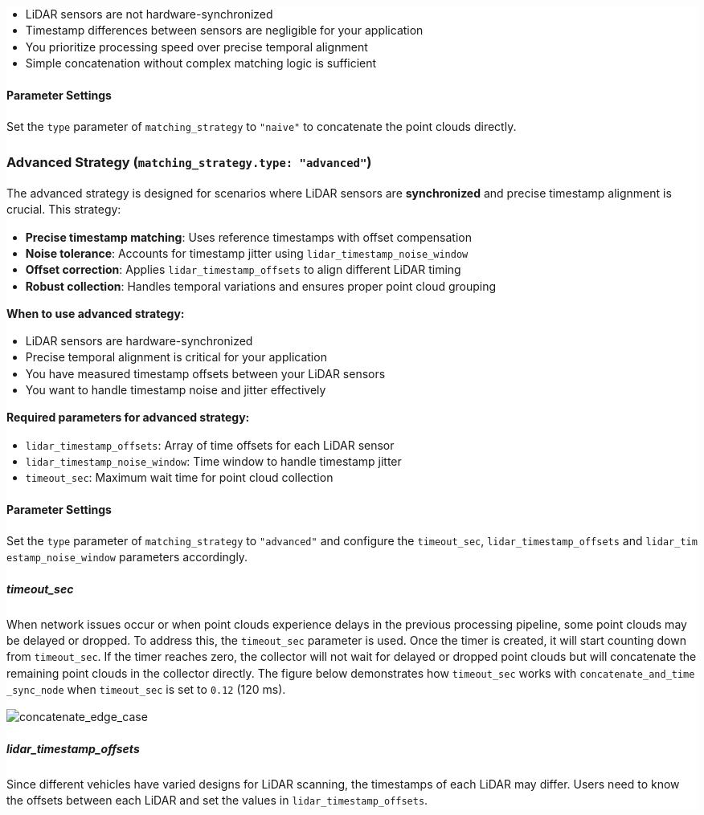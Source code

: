 - LiDAR sensors are not hardware-synchronized
- Timestamp differences between sensors are negligible for your application
- You prioritize processing speed over precise temporal alignment
- Simple concatenation without complex matching logic is sufficient

#### Parameter Settings

Set the `type` parameter of `matching_strategy` to `"naive"` to concatenate the point clouds directly.

### Advanced Strategy (`matching_strategy.type: "advanced"`)

The advanced strategy is designed for scenarios where LiDAR sensors are **synchronized** and precise timestamp alignment is crucial. This strategy:

- **Precise timestamp matching**: Uses reference timestamps with offset compensation
- **Noise tolerance**: Accounts for timestamp jitter using `lidar_timestamp_noise_window`
- **Offset correction**: Applies `lidar_timestamp_offsets` to align different LiDAR timing
- **Robust collection**: Handles temporal variations and ensures proper point cloud grouping

**When to use advanced strategy:**

- LiDAR sensors are hardware-synchronized
- Precise temporal alignment is critical for your application
- You have measured timestamp offsets between your LiDAR sensors
- You want to handle timestamp noise and jitter effectively

**Required parameters for advanced strategy:**

- `lidar_timestamp_offsets`: Array of time offsets for each LiDAR sensor
- `lidar_timestamp_noise_window`: Time window to handle timestamp jitter
- `timeout_sec`: Maximum wait time for point cloud collection

#### Parameter Settings

Set the `type` parameter of `matching_strategy` to `"advanced"` and configure the `timeout_sec`, `lidar_timestamp_offsets` and `lidar_timestamp_noise_window` parameters accordingly.

##### timeout_sec

When network issues occur or when point clouds experience delays in the previous processing pipeline, some point clouds may be delayed or dropped. To address this, the `timeout_sec` parameter is used. Once the timer is created, it will start counting down from `timeout_sec`. If the timer reaches zero, the collector will not wait for delayed or dropped point clouds but will concatenate the remaining point clouds in the collector directly. The figure below demonstrates how `timeout_sec` works with `concatenate_and_time_sync_node` when `timeout_sec` is set to `0.12` (120 ms).

![concatenate_edge_case](./image/concatenate_edge_case.drawio.svg)

##### lidar_timestamp_offsets

Since different vehicles have varied designs for LiDAR scanning, the timestamps of each LiDAR may differ. Users need to know the offsets between each LiDAR and set the values in `lidar_timestamp_offsets`.

